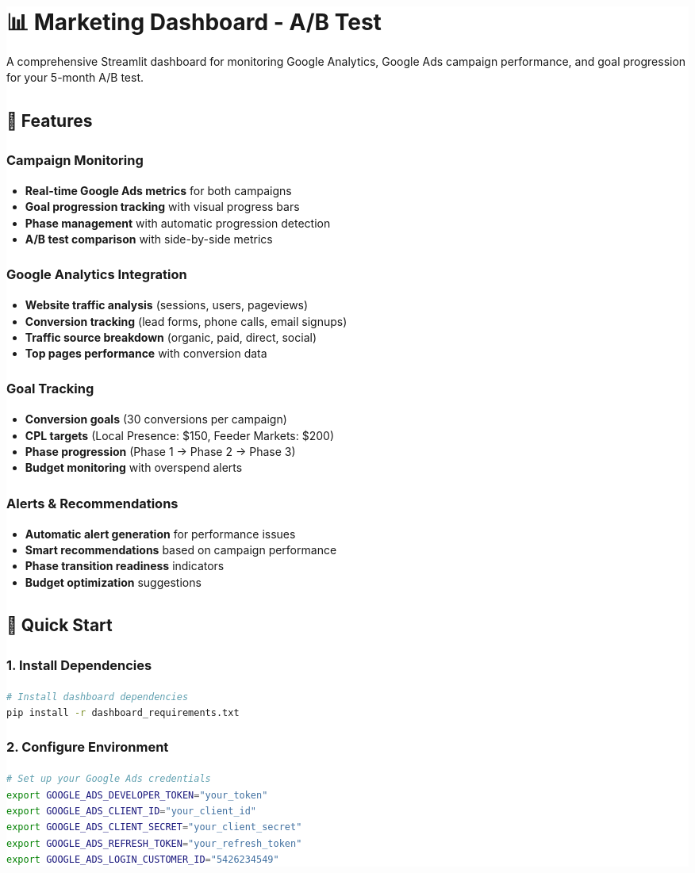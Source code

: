 # 📊 Marketing Dashboard - A/B Test

A comprehensive Streamlit dashboard for monitoring Google Analytics, Google Ads campaign performance, and goal progression for your 5-month A/B test.

## 🎯 Features

### **Campaign Monitoring**
- **Real-time Google Ads metrics** for both campaigns
- **Goal progression tracking** with visual progress bars
- **Phase management** with automatic progression detection
- **A/B test comparison** with side-by-side metrics

### **Google Analytics Integration**
- **Website traffic analysis** (sessions, users, pageviews)
- **Conversion tracking** (lead forms, phone calls, email signups)
- **Traffic source breakdown** (organic, paid, direct, social)
- **Top pages performance** with conversion data

### **Goal Tracking**
- **Conversion goals** (30 conversions per campaign)
- **CPL targets** (Local Presence: $150, Feeder Markets: $200)
- **Phase progression** (Phase 1 → Phase 2 → Phase 3)
- **Budget monitoring** with overspend alerts

### **Alerts & Recommendations**
- **Automatic alert generation** for performance issues
- **Smart recommendations** based on campaign performance
- **Phase transition readiness** indicators
- **Budget optimization** suggestions

## 🚀 Quick Start

### **1. Install Dependencies**
```bash
# Install dashboard dependencies
pip install -r dashboard_requirements.txt
```

### **2. Configure Environment**
```bash
# Set up your Google Ads credentials
export GOOGLE_ADS_DEVELOPER_TOKEN="your_token"
export GOOGLE_ADS_CLIENT_ID="your_client_id"
export GOOGLE_ADS_CLIENT_SECRET="your_client_secret"
export GOOGLE_ADS_REFRESH_TOKEN="your_refresh_token"
export GOOGLE_ADS_LOGIN_CUSTOMER_ID="5426234549"
```
